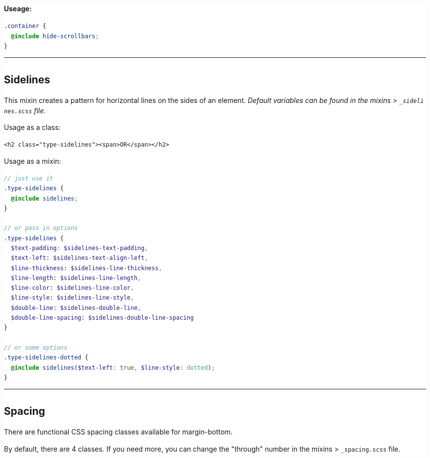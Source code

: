 **Useage:**

```scss
.container {
  @include hide-scrollbars;
}
```

---

## Sidelines

This mixin creates a pattern for horizontal lines on the sides of an element. *Default variables can be found in the mixins > `_sidelines.scss` file.*


Usage as a class:

```html_example
<h2 class="type-sidelines"><span>OR</span></h2>
```

Usage as a mixin:

```scss
// just use it
.type-sidelines {
  @include sidelines;
}

// or pass in options
.type-sidelines {
  $text-padding: $sidelines-text-padding,
  $text-left: $sidelines-text-align-left,
  $line-thickness: $sidelines-line-thickness,
  $line-length: $sidelines-line-length,
  $line-color: $sidelines-line-color,
  $line-style: $sidelines-line-style,
  $double-line: $sidelines-double-line,
  $double-line-spacing: $sidelines-double-line-spacing
}

// or some options
.type-sidelines-dotted {
  @include sidelines($text-left: true, $line-style: dotted);
}
```

---

## Spacing

There are functional CSS spacing classes available for margin-bottom.

By default, there are 4 classes. If you need more, you can change the "through" number in the mixins > `_spacing.scss` file.
